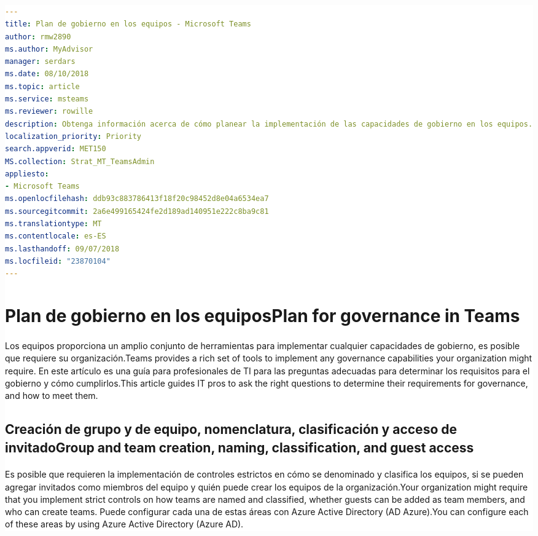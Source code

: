 ```yaml
---
title: Plan de gobierno en los equipos - Microsoft Teams
author: rmw2890
ms.author: MyAdvisor
manager: serdars
ms.date: 08/10/2018
ms.topic: article
ms.service: msteams
ms.reviewer: rowille
description: Obtenga información acerca de cómo planear la implementación de las capacidades de gobierno en los equipos.
localization_priority: Priority
search.appverid: MET150
MS.collection: Strat_MT_TeamsAdmin
appliesto:
- Microsoft Teams
ms.openlocfilehash: ddb93c883786413f18f20c98452d8e04a6534ea7
ms.sourcegitcommit: 2a6e499165424fe2d189ad140951e222c8ba9c81
ms.translationtype: MT
ms.contentlocale: es-ES
ms.lasthandoff: 09/07/2018
ms.locfileid: "23870104"
---
```

# <a name="plan-for-governance-in-teams"></a><span data-ttu-id="f89ee-103">Plan de gobierno en los equipos</span><span class="sxs-lookup"><span data-stu-id="f89ee-103">Plan for governance in Teams</span></span>

<span data-ttu-id="f89ee-104">Los equipos proporciona un amplio conjunto de herramientas para implementar cualquier capacidades de gobierno, es posible que requiere su organización.</span><span class="sxs-lookup"><span data-stu-id="f89ee-104">Teams provides a rich set of tools to implement any governance capabilities your organization might require.</span></span> <span data-ttu-id="f89ee-105">En este artículo es una guía para profesionales de TI para las preguntas adecuadas para determinar los requisitos para el gobierno y cómo cumplirlos.</span><span class="sxs-lookup"><span data-stu-id="f89ee-105">This article guides IT pros to ask the right questions to determine their requirements for governance, and how to meet them.</span></span> 

## <a name="group-and-team-creation-naming-classification-and-guest-access"></a><span data-ttu-id="f89ee-106">Creación de grupo y de equipo, nomenclatura, clasificación y acceso de invitado</span><span class="sxs-lookup"><span data-stu-id="f89ee-106">Group and team creation, naming, classification, and guest access</span></span>

<span data-ttu-id="f89ee-107">Es posible que requieren la implementación de controles estrictos en cómo se denominado y clasifica los equipos, si se pueden agregar invitados como miembros del equipo y quién puede crear los equipos de la organización.</span><span class="sxs-lookup"><span data-stu-id="f89ee-107">Your organization might require that you implement strict controls on how teams are named and classified, whether guests can be added as team members, and who can create teams.</span></span> <span data-ttu-id="f89ee-108">Puede configurar cada una de estas áreas con Azure Active Directory (AD Azure).</span><span class="sxs-lookup"><span data-stu-id="f89ee-108">You can configure each of these areas by using Azure Active Directory (Azure AD).</span></span> 
